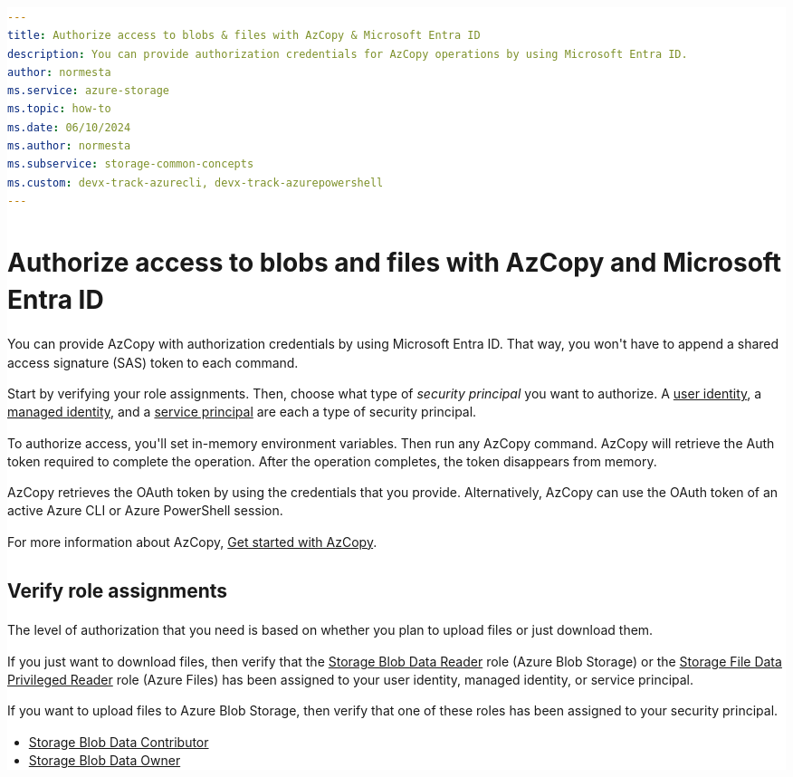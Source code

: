```yaml
---
title: Authorize access to blobs & files with AzCopy & Microsoft Entra ID
description: You can provide authorization credentials for AzCopy operations by using Microsoft Entra ID.
author: normesta
ms.service: azure-storage
ms.topic: how-to
ms.date: 06/10/2024
ms.author: normesta
ms.subservice: storage-common-concepts
ms.custom: devx-track-azurecli, devx-track-azurepowershell
---
```


# Authorize access to blobs and files with AzCopy and Microsoft Entra ID

You can provide AzCopy with authorization credentials by using Microsoft Entra ID. That way, you won't have to append a shared access signature (SAS) token to each command.

Start by verifying your role assignments. Then, choose what type of *security principal* you want to authorize. A [user identity](../../active-directory/fundamentals/add-users-azure-active-directory.md), a [managed identity](../../active-directory/managed-identities-azure-resources/overview.md), and a [service principal](../../active-directory/develop/app-objects-and-service-principals.md) are each a type of security principal. 

To authorize access, you'll set in-memory environment variables. Then run any AzCopy command. AzCopy will retrieve the Auth token required to complete the operation. After the operation completes, the token disappears from memory.

AzCopy retrieves the OAuth token by using the credentials that you provide. Alternatively, AzCopy can use the OAuth token of an active Azure CLI or Azure PowerShell session.

For more information about AzCopy, [Get started with AzCopy](storage-use-azcopy-v10.md).

## Verify role assignments

The level of authorization that you need is based on whether you plan to upload files or just download them.

If you just want to download files, then verify that the [Storage Blob Data Reader](../../role-based-access-control/built-in-roles.md#storage-blob-data-reader) role (Azure Blob Storage) or the [Storage File Data Privileged Reader](../../role-based-access-control/built-in-roles.md#storage-file-data-privileged-reader) role (Azure Files) has been assigned to your user identity, managed identity, or service principal.

If you want to upload files to Azure Blob Storage, then verify that one of these roles has been assigned to your security principal.

- [Storage Blob Data Contributor](../../role-based-access-control/built-in-roles.md#storage-blob-data-contributor)
- [Storage Blob Data Owner](../../role-based-access-control/built-in-roles.md#storage-blob-data-owner)
